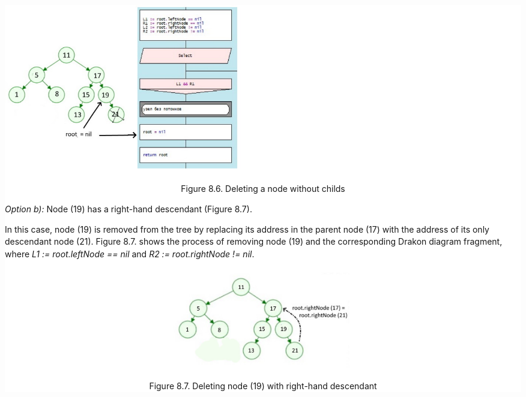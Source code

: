   <img src="https://raw.githubusercontent.com/ISA-1941/drakongogit/main/Engl_images/E_Im8/Fig8_6_ER.jpg" width="400">
</div>
<p style="text-align: center;">Figure 8.6. Deleting a node without childs</p>


*Option b):* Node (19) has a right-hand descendant (Figure 8.7).

In this case, node (19) is removed from the tree by replacing its
address in the parent node (17) with the address of its only descendant node (21). Figure 8.7. shows the process of removing node (19) and the corresponding Drakon diagram  fragment, where *L1 := root.leftNode == nil* and *R2 := root.rightNode != nil*.

<div style="text-align: center;">
  <img src="https://raw.githubusercontent.com/ISA-1941/drakongogit/main/Engl_images/E_Im8/Fig8_7_ER.jpg" width="300">
</div>
<p style="text-align: center;">Figure 8.7. Deleting node (19) with right-hand descendant</p>
